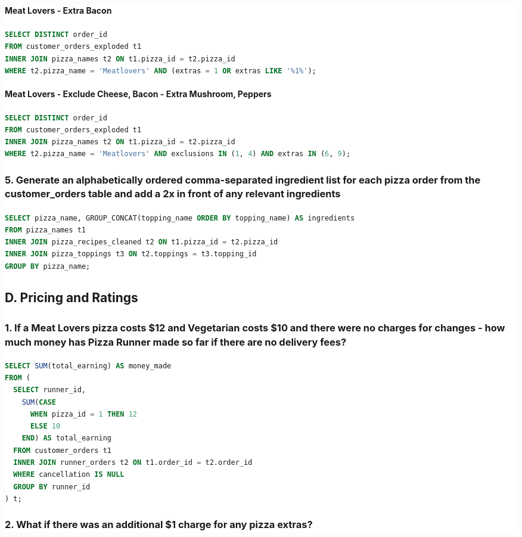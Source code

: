 #### Meat Lovers - Extra Bacon

```sql
SELECT DISTINCT order_id
FROM customer_orders_exploded t1 
INNER JOIN pizza_names t2 ON t1.pizza_id = t2.pizza_id
WHERE t2.pizza_name = 'Meatlovers' AND (extras = 1 OR extras LIKE '%1%');
```

#### Meat Lovers - Exclude Cheese, Bacon - Extra Mushroom, Peppers

```sql
SELECT DISTINCT order_id
FROM customer_orders_exploded t1 
INNER JOIN pizza_names t2 ON t1.pizza_id = t2.pizza_id
WHERE t2.pizza_name = 'Meatlovers' AND exclusions IN (1, 4) AND extras IN (6, 9);
```

### 5. Generate an alphabetically ordered comma-separated ingredient list for each pizza order from the customer_orders table and add a 2x in front of any relevant ingredients

```sql
SELECT pizza_name, GROUP_CONCAT(topping_name ORDER BY topping_name) AS ingredients
FROM pizza_names t1 
INNER JOIN pizza_recipes_cleaned t2 ON t1.pizza_id = t2.pizza_id 
INNER JOIN pizza_toppings t3 ON t2.toppings = t3.topping_id 
GROUP BY pizza_name;
```

## D. Pricing and Ratings

### 1. If a Meat Lovers pizza costs $12 and Vegetarian costs $10 and there were no charges for changes - how much money has Pizza Runner made so far if there are no delivery fees?

```sql
SELECT SUM(total_earning) AS money_made 
FROM (
  SELECT runner_id, 
    SUM(CASE 
      WHEN pizza_id = 1 THEN 12 
      ELSE 10
    END) AS total_earning
  FROM customer_orders t1 
  INNER JOIN runner_orders t2 ON t1.order_id = t2.order_id
  WHERE cancellation IS NULL
  GROUP BY runner_id
) t;
```

### 2. What if there was an additional $1 charge for any pizza extras?
